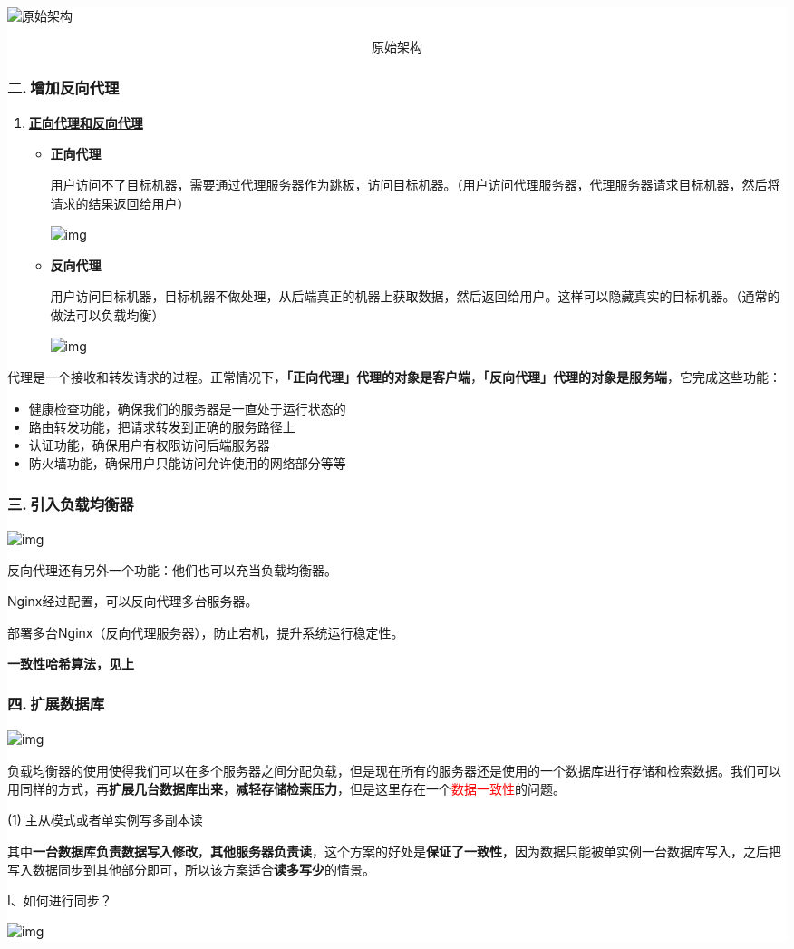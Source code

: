 ![原始架构](https://img-blog.csdnimg.cn/2019040814535866.png?x-oss-process=image/watermark,type_ZmFuZ3poZW5naGVpdGk,shadow_10,text_aHR0cHM6Ly9ibG9nLmNzZG4ubmV0L3p6X3ZpbQ==,size_16,color_FFFFFF,t_70)

<div align = "center">原始架构</div>			

<h3>二. 增加反向代理</h3>

1. **[正向代理和反向代理](https://blog.csdn.net/clevercode/article/details/77747786?ops_request_misc=&request_id=&biz_id=102&utm_term=%E6%AD%A3%E5%90%91%E4%BB%A3%E7%90%86%E5%92%8C%E6%96%B9%E5%90%91%E4%BB%A3%E7%90%86&utm_medium=distribute.pc_search_result.none-task-blog-2~all~sobaiduweb~default-0-77747786.first_rank_v2_pc_rank_v29&spm=1018.2226.3001.4187)**

   - **正向代理**

     用户访问不了目标机器，需要通过代理服务器作为跳板，访问目标机器。（用户访问代理服务器，代理服务器请求目标机器，然后将请求的结果返回给用户）

     ![img](https://img-blog.csdn.net/20170831154852005)

   - **反向代理**

     用户访问目标机器，目标机器不做处理，从后端真正的机器上获取数据，然后返回给用户。这样可以隐藏真实的目标机器。（通常的做法可以负载均衡）

     ![img](https://img-blog.csdn.net/20170831155008254)


​		代理是一个接收和转发请求的过程。正常情况下，**「正向代理」代理的对象是客户端**，**「反向代理」代理的对象是服务端**，它完成这些功能：

- 健康检查功能，确保我们的服务器是一直处于运行状态的
- 路由转发功能，把请求转发到正确的服务路径上
- 认证功能，确保用户有权限访问后端服务器
- 防火墙功能，确保用户只能访问允许使用的网络部分等等

<h3>三. 引入负载均衡器</h3>

![img](https://img-blog.csdnimg.cn/2019040814563171.png?x-oss-process=image/watermark,type_ZmFuZ3poZW5naGVpdGk,shadow_10,text_aHR0cHM6Ly9ibG9nLmNzZG4ubmV0L3p6X3ZpbQ==,size_16,color_FFFFFF,t_70)

反向代理还有另外一个功能：他们也可以充当负载均衡器。

Nginx经过配置，可以反向代理多台服务器。

部署多台Nginx（反向代理服务器），防止宕机，提升系统运行稳定性。

**一致性哈希算法，见上**

<h3>四. 扩展数据库</h3>

![img](https://img-blog.csdnimg.cn/20190408145716479.png?x-oss-process=image/watermark,type_ZmFuZ3poZW5naGVpdGk,shadow_10,text_aHR0cHM6Ly9ibG9nLmNzZG4ubmV0L3p6X3ZpbQ==,size_16,color_FFFFFF,t_70)

​	负载均衡器的使用使得我们可以在多个服务器之间分配负载，但是现在所有的服务器还是使用的一个数据库进行存储和检索数据。我们可以用同样的方式，再**扩展几台数据库出来**，**减轻存储检索压力**，但是这里存在一个<font color=red>数据一致性</font>的问题。

(1) 主从模式或者单实例写多副本读

​	其中**一台数据库负责数据写入修改**，**其他服务器负责读**，这个方案的好处是**保证了一致性**，因为数据只能被单实例一台数据库写入，之后把写入数据同步到其他部分即可，所以该方案适合**读多写少**的情景。

 I、如何进行同步？

![img](https://img-blog.csdnimg.cn/20190408145809735.png?x-oss-process=image/watermark,type_ZmFuZ3poZW5naGVpdGk,shadow_10,text_aHR0cHM6Ly9ibG9nLmNzZG4ubmV0L3p6X3ZpbQ==,size_16,color_FFFFFF,t_70)
